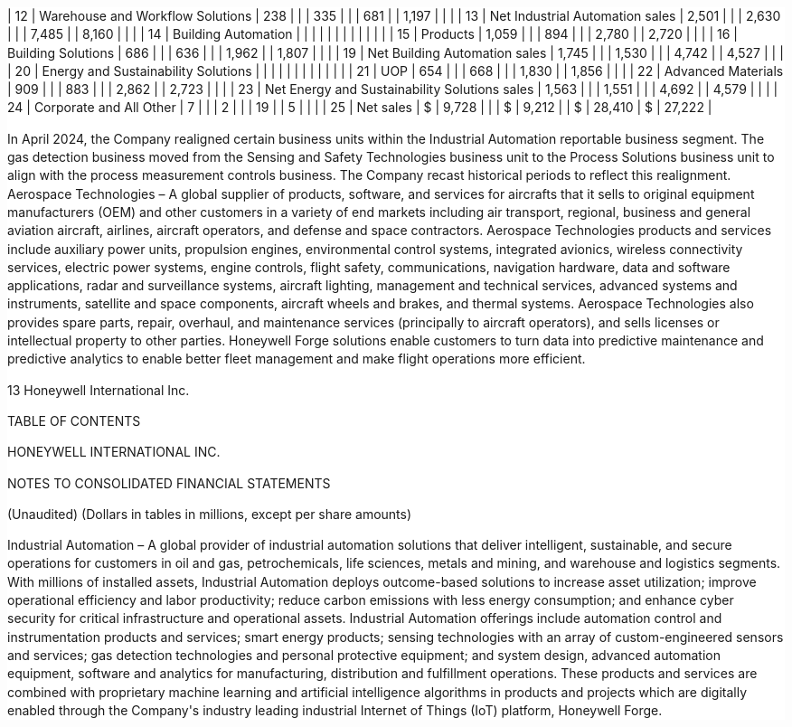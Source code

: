 | 12 | Warehouse and Workflow Solutions              | 238                              |       |                                 | 335   |      |       | 681    |    | 1,197  |    |        |
| 13 | Net Industrial Automation sales               | 2,501                            |       |                                 | 2,630 |      |       | 7,485  |    | 8,160  |    |        |
| 14 | Building Automation                           |                                  |       |                                 |       |      |       |        |    |        |    |        |
| 15 | Products                                      | 1,059                            |       |                                 | 894   |      |       | 2,780  |    | 2,720  |    |        |
| 16 | Building Solutions                            | 686                              |       |                                 | 636   |      |       | 1,962  |    | 1,807  |    |        |
| 19 | Net Building Automation sales                 | 1,745                            |       |                                 | 1,530 |      |       | 4,742  |    | 4,527  |    |        |
| 20 | Energy and Sustainability Solutions           |                                  |       |                                 |       |      |       |        |    |        |    |        |
| 21 | UOP                                           | 654                              |       |                                 | 668   |      |       | 1,830  |    | 1,856  |    |        |
| 22 | Advanced Materials                            | 909                              |       |                                 | 883   |      |       | 2,862  |    | 2,723  |    |        |
| 23 | Net Energy and Sustainability Solutions sales | 1,563                            |       |                                 | 1,551 |      |       | 4,692  |    | 4,579  |    |        |
| 24 | Corporate and All Other                       | 7                                |       |                                 | 2     |      |       | 19     |    | 5      |    |        |
| 25 | Net sales                                     | $                                | 9,728 |                                 |       | $    | 9,212 |        | $  | 28,410 | $  | 27,222 |

In April 2024, the Company realigned certain business units within the Industrial Automation reportable business segment. The gas detection business moved from the Sensing and Safety Technologies business unit to the Process Solutions business unit to align with the process measurement controls business. The Company recast historical periods to reflect this realignment.
Aerospace Technologies – A global supplier of products, software, and services for aircrafts that it sells to original equipment manufacturers (OEM) and other customers in a variety of end markets including air transport, regional, business and general aviation aircraft, airlines, aircraft operators, and defense and space contractors. Aerospace Technologies products and services include auxiliary power units, propulsion engines, environmental control systems, integrated avionics, wireless connectivity services, electric power systems, engine controls, flight safety, communications, navigation hardware, data and software applications, radar and surveillance systems, aircraft lighting, management and technical services, advanced systems and instruments, satellite and space components, aircraft wheels and brakes, and thermal systems. Aerospace Technologies also provides spare parts, repair, overhaul, and maintenance services (principally to aircraft operators), and sells licenses or intellectual property to other parties. Honeywell Forge solutions enable customers to turn data into predictive maintenance and predictive analytics to enable better fleet management and make flight operations more efficient.

13    Honeywell International Inc.




TABLE OF CONTENTS


HONEYWELL INTERNATIONAL INC.


NOTES TO CONSOLIDATED FINANCIAL STATEMENTS

(Unaudited)
(Dollars in tables in millions, except per share amounts)

Industrial Automation – A global provider of industrial automation solutions that deliver intelligent, sustainable, and secure operations for customers in oil and gas, petrochemicals, life sciences, metals and mining, and warehouse and logistics segments. With millions of installed assets, Industrial Automation deploys outcome-based solutions to increase asset utilization; improve operational efficiency and labor productivity; reduce carbon emissions with less energy consumption; and enhance cyber security for critical infrastructure and operational assets. Industrial Automation offerings include automation control and instrumentation products and services; smart energy products; sensing technologies with an array of custom-engineered sensors and services; gas detection technologies and personal protective equipment; and system design, advanced automation equipment, software and analytics for manufacturing, distribution and fulfillment operations. These products and services are combined with proprietary machine learning and artificial intelligence algorithms in products and projects which are digitally enabled through the Company's industry leading industrial Internet of Things (IoT) platform, Honeywell Forge.